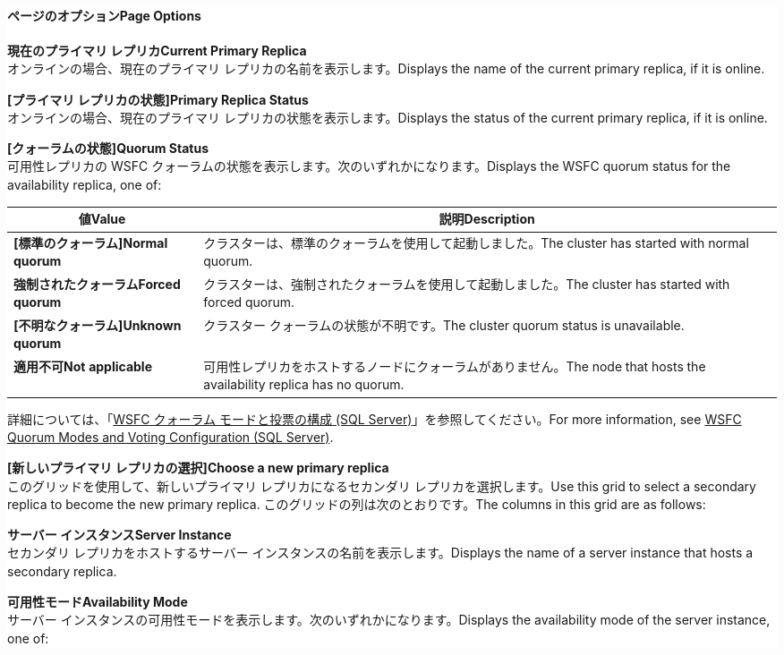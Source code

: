 #### <a name="page-options"></a><span data-ttu-id="36ce7-163">ページのオプション</span><span class="sxs-lookup"><span data-stu-id="36ce7-163">Page Options</span></span>  
 <span data-ttu-id="36ce7-164">**現在のプライマリ レプリカ**</span><span class="sxs-lookup"><span data-stu-id="36ce7-164">**Current Primary Replica**</span></span>  
 <span data-ttu-id="36ce7-165">オンラインの場合、現在のプライマリ レプリカの名前を表示します。</span><span class="sxs-lookup"><span data-stu-id="36ce7-165">Displays the name of the current primary replica, if it is online.</span></span>  
  
 <span data-ttu-id="36ce7-166">**[プライマリ レプリカの状態]**</span><span class="sxs-lookup"><span data-stu-id="36ce7-166">**Primary Replica Status**</span></span>  
 <span data-ttu-id="36ce7-167">オンラインの場合、現在のプライマリ レプリカの状態を表示します。</span><span class="sxs-lookup"><span data-stu-id="36ce7-167">Displays the status of the current primary replica, if it is online.</span></span>  
  
 <span data-ttu-id="36ce7-168">**[クォーラムの状態]**</span><span class="sxs-lookup"><span data-stu-id="36ce7-168">**Quorum Status**</span></span>  
 <span data-ttu-id="36ce7-169">可用性レプリカの WSFC クォーラムの状態を表示します。次のいずれかになります。</span><span class="sxs-lookup"><span data-stu-id="36ce7-169">Displays the WSFC quorum status for the availability replica, one of:</span></span>  
  
|<span data-ttu-id="36ce7-170">値</span><span class="sxs-lookup"><span data-stu-id="36ce7-170">Value</span></span>|<span data-ttu-id="36ce7-171">説明</span><span class="sxs-lookup"><span data-stu-id="36ce7-171">Description</span></span>|  
|-----------|-----------------|  
|<span data-ttu-id="36ce7-172">**[標準のクォーラム]**</span><span class="sxs-lookup"><span data-stu-id="36ce7-172">**Normal quorum**</span></span>|<span data-ttu-id="36ce7-173">クラスターは、標準のクォーラムを使用して起動しました。</span><span class="sxs-lookup"><span data-stu-id="36ce7-173">The cluster has started with normal quorum.</span></span>|  
|<span data-ttu-id="36ce7-174">**強制されたクォーラム**</span><span class="sxs-lookup"><span data-stu-id="36ce7-174">**Forced quorum**</span></span>|<span data-ttu-id="36ce7-175">クラスターは、強制されたクォーラムを使用して起動しました。</span><span class="sxs-lookup"><span data-stu-id="36ce7-175">The cluster has started with forced quorum.</span></span>|  
|<span data-ttu-id="36ce7-176">**[不明なクォーラム]**</span><span class="sxs-lookup"><span data-stu-id="36ce7-176">**Unknown quorum**</span></span>|<span data-ttu-id="36ce7-177">クラスター クォーラムの状態が不明です。</span><span class="sxs-lookup"><span data-stu-id="36ce7-177">The cluster quorum status is unavailable.</span></span>|  
|<span data-ttu-id="36ce7-178">**適用不可**</span><span class="sxs-lookup"><span data-stu-id="36ce7-178">**Not applicable**</span></span>|<span data-ttu-id="36ce7-179">可用性レプリカをホストするノードにクォーラムがありません。</span><span class="sxs-lookup"><span data-stu-id="36ce7-179">The node that hosts the availability replica has no quorum.</span></span>|  
  
 <span data-ttu-id="36ce7-180">詳細については、「[WSFC クォーラム モードと投票の構成 &#40;SQL Server&#41;](../../../sql-server/failover-clusters/windows/wsfc-quorum-modes-and-voting-configuration-sql-server.md)」を参照してください。</span><span class="sxs-lookup"><span data-stu-id="36ce7-180">For more information, see [WSFC Quorum Modes and Voting Configuration &#40;SQL Server&#41;](../../../sql-server/failover-clusters/windows/wsfc-quorum-modes-and-voting-configuration-sql-server.md).</span></span>  
  
 <span data-ttu-id="36ce7-181">**[新しいプライマリ レプリカの選択]**</span><span class="sxs-lookup"><span data-stu-id="36ce7-181">**Choose a new primary replica**</span></span>  
 <span data-ttu-id="36ce7-182">このグリッドを使用して、新しいプライマリ レプリカになるセカンダリ レプリカを選択します。</span><span class="sxs-lookup"><span data-stu-id="36ce7-182">Use this grid to select a secondary replica to become the new primary replica.</span></span> <span data-ttu-id="36ce7-183">このグリッドの列は次のとおりです。</span><span class="sxs-lookup"><span data-stu-id="36ce7-183">The columns in this grid are as follows:</span></span>  
  
 <span data-ttu-id="36ce7-184">**サーバー インスタンス**</span><span class="sxs-lookup"><span data-stu-id="36ce7-184">**Server Instance**</span></span>  
 <span data-ttu-id="36ce7-185">セカンダリ レプリカをホストするサーバー インスタンスの名前を表示します。</span><span class="sxs-lookup"><span data-stu-id="36ce7-185">Displays the name of a server instance that hosts a secondary replica.</span></span>  
  
 <span data-ttu-id="36ce7-186">**可用性モード**</span><span class="sxs-lookup"><span data-stu-id="36ce7-186">**Availability Mode**</span></span>  
 <span data-ttu-id="36ce7-187">サーバー インスタンスの可用性モードを表示します。次のいずれかになります。</span><span class="sxs-lookup"><span data-stu-id="36ce7-187">Displays the availability mode of the server instance, one of:</span></span>  
  